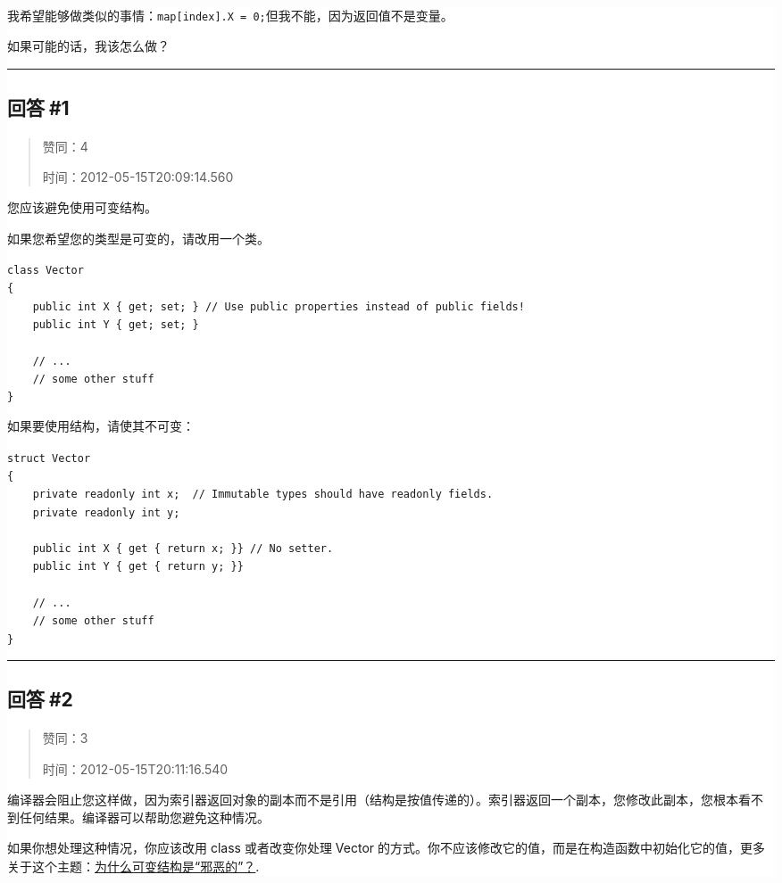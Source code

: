 我希望能够做类似的事情：`map[index].X = 0;`但我不能，因为返回值不是变量。

如果可能的话，我该怎么做？

* * *

## 回答 #1

> 赞同：4
> 
> 时间：2012-05-15T20:09:14.560

您应该避免使用可变结构。

如果您希望您的类型是可变的，请改用一个类。

```
class Vector
{
    public int X { get; set; } // Use public properties instead of public fields!
    public int Y { get; set; }

    // ...
    // some other stuff
} 
```

如果要使用结构，请使其不可变：

```
struct Vector
{
    private readonly int x;  // Immutable types should have readonly fields.
    private readonly int y;

    public int X { get { return x; }} // No setter.
    public int Y { get { return y; }}

    // ...
    // some other stuff
} 
```

* * *

## 回答 #2

> 赞同：3
> 
> 时间：2012-05-15T20:11:16.540

编译器会阻止您这样做，因为索引器返回对象的副本而不是引用（结构是按值传递的）。索引器返回一个副本，您修改此副本，您根本看不到任何结果。编译器可以帮助您避免这种情况。

如果你想处理这种情况，你应该改用 class 或者改变你处理 Vector 的方式。你不应该修改它的值，而是在构造函数中初始化它的值，更多关于这个主题：[为什么可变结构是“邪恶的”？](https://stackoverflow.com/questions/441309/why-are-mutable-structs-evil).
